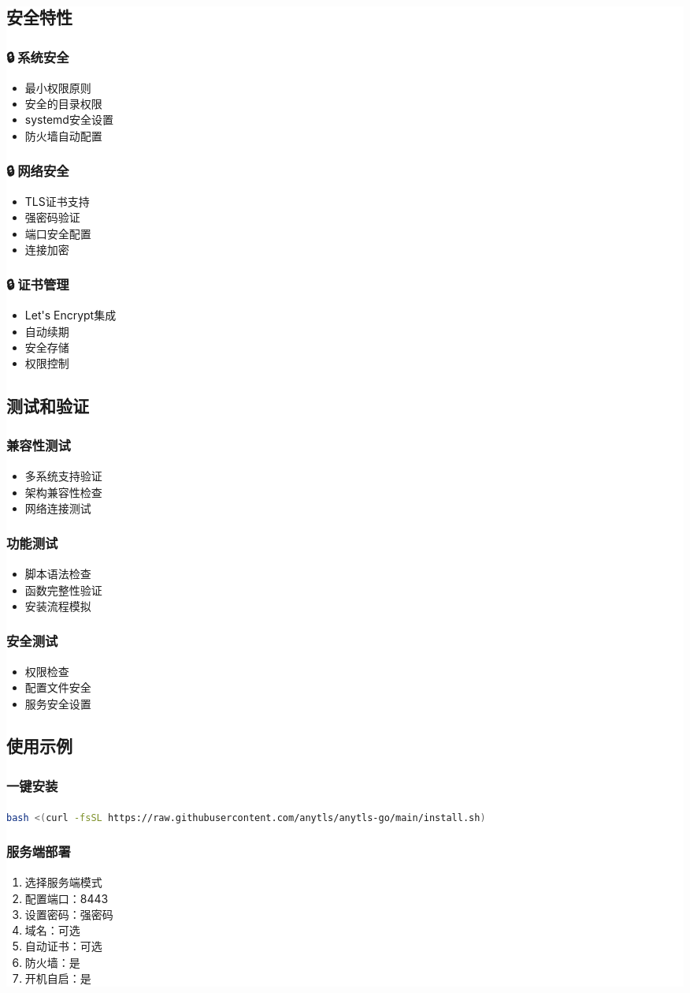## 安全特性

### 🔒 系统安全
- 最小权限原则
- 安全的目录权限
- systemd安全设置
- 防火墙自动配置

### 🔒 网络安全
- TLS证书支持
- 强密码验证
- 端口安全配置
- 连接加密

### 🔒 证书管理
- Let's Encrypt集成
- 自动续期
- 安全存储
- 权限控制

## 测试和验证

### 兼容性测试
- 多系统支持验证
- 架构兼容性检查
- 网络连接测试

### 功能测试
- 脚本语法检查
- 函数完整性验证
- 安装流程模拟

### 安全测试
- 权限检查
- 配置文件安全
- 服务安全设置

## 使用示例

### 一键安装
```bash
bash <(curl -fsSL https://raw.githubusercontent.com/anytls/anytls-go/main/install.sh)
```

### 服务端部署
1. 选择服务端模式
2. 配置端口：8443
3. 设置密码：强密码
4. 域名：可选
5. 自动证书：可选
6. 防火墙：是
7. 开机自启：是
